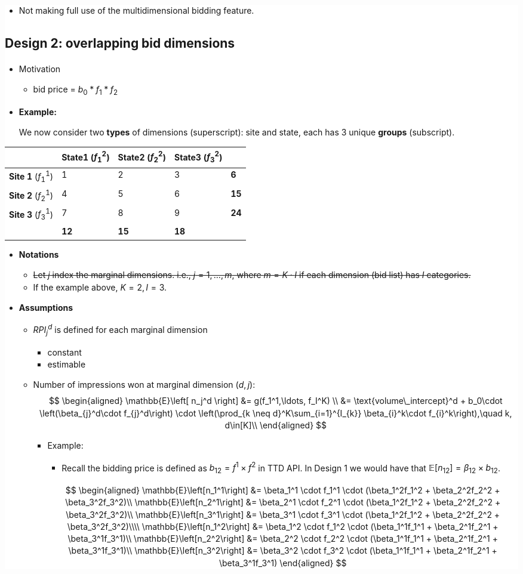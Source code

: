* Not making full use of the multidimensional bidding feature.



## Design 2: overlapping bid dimensions 

* Motivation

  * bid price = $b_0 * f_1 * f_2$

* **Example:**

  We now consider two **types** of dimensions (superscript): site and state, each has 3 unique **groups** (subscript). 

|                        | State1 ($f_{1}^2$) | State2  ($f_{2}^2$) | State3  ($f_{3}^2$) |        |
| :--------------------- | :----------------- | :------------------ | ------------------- | ------ |
| **Site 1** ($f_{1}^1$) | 1                  | 2                   | 3                   | **6**  |
| **Site 2** ($f_{2}^1$) | 4                  | 5                   | 6                   | **15** |
| **Site 3** ($f_{3}^1$) | 7                  | 8                   | 9                   | **24** |
|                        | **12**             | **15**              | **18**              |        |

* **Notations**

  * ~~Let $j$ index the marginal dimensions. i.e., $j = 1,\ldots, m$, where $m = K \cdot I$ if each dimension (bid list) has $I$ categories.~~
  * If the example above, $K = 2, I = 3$.

* **Assumptions**

  * $RPI_j^d$ is defined for each marginal dimension

    * constant 
    * estimable

  * Number of impressions won at marginal dimension $(d, j)$:  
    $$
    \begin{aligned}
    \mathbb{E}\left[ n_j^d \right] &= g(f_1^1,\ldots, f_I^K) \\
    &= \text{volume\_intercept}^d + b_0\cdot \left(\beta_{j}^d\cdot f_{j}^d\right) \cdot \left(\prod_{k \neq d}^K\sum_{i=1}^{I_{k}} \beta_{i}^k\cdot f_{i}^k\right),\quad  k, d\in[K]\\
    \end{aligned}
    $$

    * Example:

      * Recall the bidding price is defined as $b_{12} = f^1 \times f^2$ in TTD API. In Design 1 we would have that $\mathbb{E}\left[n_{12}\right] = \beta_{12}\times b_{12}$.

      $$
      \begin{aligned}
      \mathbb{E}\left[n_1^1\right] &= \beta_1^1 \cdot f_1^1 \cdot (\beta_1^2f_1^2 + \beta_2^2f_2^2 + \beta_3^2f_3^2)\\
      \mathbb{E}\left[n_2^1\right] &= \beta_2^1 \cdot f_2^1 \cdot (\beta_1^2f_1^2 + \beta_2^2f_2^2 + \beta_3^2f_3^2)\\
      \mathbb{E}\left[n_3^1\right] &= \beta_3^1 \cdot f_3^1 \cdot (\beta_1^2f_1^2 + \beta_2^2f_2^2 + \beta_3^2f_3^2)\\\\
      \mathbb{E}\left[n_1^2\right] &= \beta_1^2 \cdot f_1^2 \cdot (\beta_1^1f_1^1 + \beta_2^1f_2^1 + \beta_3^1f_3^1)\\
      \mathbb{E}\left[n_2^2\right] &= \beta_2^2 \cdot f_2^2 \cdot (\beta_1^1f_1^1 + \beta_2^1f_2^1 + \beta_3^1f_3^1)\\
      \mathbb{E}\left[n_3^2\right] &= \beta_3^2 \cdot f_3^2 \cdot (\beta_1^1f_1^1 + \beta_2^1f_2^1 + \beta_3^1f_3^1)
      \end{aligned}
      $$
